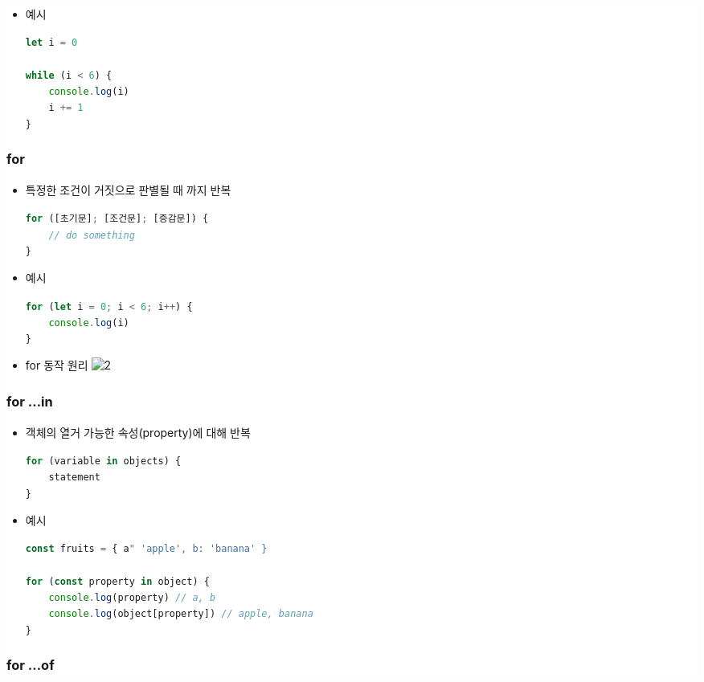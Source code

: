 - 예시
    
    ```jsx
    let i = 0
    
    while (i < 6) {
    	console.log(i)
    	i += 1
    }
    ```
    

### for

- 특정한 조건이 거짓으로 판별될 때 까지 반복
    
    ```jsx
    for ([초기문]; [조건문]; [증감문]) {
    	// do something
    }
    ```
    
- 예시
    
    ```jsx
    for (let i = 0; i < 6; i++) {
    	console.log(i)
    }
    ```
    
- for 동작 원리
    ![2](https://github.com/goldbutnew/TIL/assets/149566915/0571909f-bb8c-4f09-b776-d4531c408da6)
    

### for …in

- 객체의 열거 가능한 속성(property)에 대해 반복
    
    ```jsx
    for (variable in objects) {
    	statement
    }
    ```
    
- 예시
    
    ```jsx
    const fruits = { a" 'apple', b: 'banana' }
    
    for (const property in object) {
    	console.log(property) // a, b
    	console.log(object[property]) // apple, banana
    }
    ```
    

### for …of
